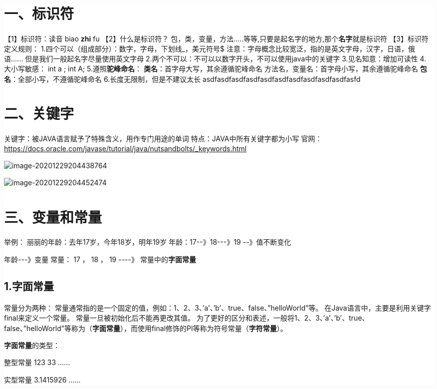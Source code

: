 # 一、标识符

【1】标识符：读音   biao **zhi** fu
【2】什么是标识符？ 
  包，类，变量，方法.....等等,只要是起名字的地方,那个**名字**就是标识符
【3】标识符定义规则：
1.四个可以（组成部分）：数字，字母，下划线_，美元符号$
注意：字母概念比较宽泛，指的是英文字母，汉字，日语，俄语......
但是我们一般起名字尽量使用英文字母
2.两个不可以：不可以以数字开头，不可以使用java中的关键字
3.见名知意：增加可读性
4.大小写敏感：  int a ;  int A;
5.遵照**驼峰命名**：
        **类名**：首字母大写，其余遵循驼峰命名
        方法名，变量名：首字母小写，其余遵循驼峰命名
        **包名**：全部小写，不遵循驼峰命名
6.长度无限制，但是不建议太长  asdfasdfasdfasdfasdfasdfasdfasdfasdfasdfasfd

# 二、关键字

关键字：被JAVA语言赋予了特殊含义，用作专门用途的单词
特点：JAVA中所有关键字都为小写
官网：https://docs.oracle.com/javase/tutorial/java/nutsandbolts/_keywords.html

![image-20201229204438764](https://typora-wenjiuzhou.oss-cn-beijing.aliyuncs.com/image-20201229204438764.png)

![image-20201229204452474](https://typora-wenjiuzhou.oss-cn-beijing.aliyuncs.com/image-20201229204452474.png)

# 三、变量和常量

举例：
丽丽的年龄：去年17岁，今年18岁，明年19岁
年龄：17--》18---》19  --》值不断变化  

年龄---》变量
常量：  17  ，  18  ，  19    ----》 常量中的**字面常量** 

## 1.字面常量

常量分为两种：
常量通常指的是一个固定的值，例如：1、2、3、’a’、’b’、true、false、”helloWorld”等。
在Java语言中，主要是利用关键字final来定义一个常量。 常量一旦被初始化后不能再更改其值。
为了更好的区分和表述，一般将1、2、3、’a’、’b’、true、false、”helloWorld”等称为（**字面常量**），而使用final修饰的PI等称为符号常量（**字符常量**）。

**字面常量**的类型：

整型常量	123    33			......

实型常量	3.1415926			......
